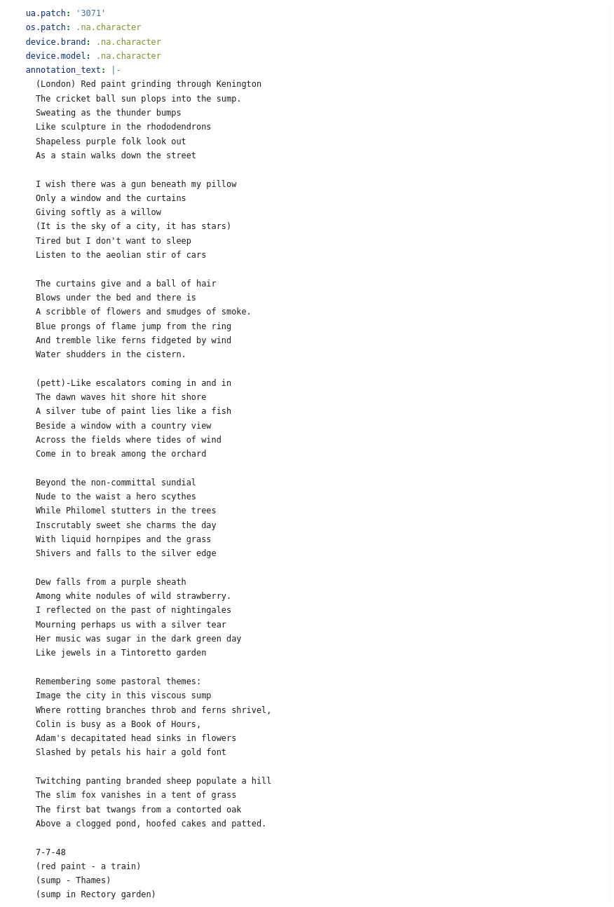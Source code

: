 ```yaml
    ua.patch: '3071'
    os.patch: .na.character
    device.brand: .na.character
    device.model: .na.character
    annotation_text: |-
      (London) Red paint grinding through Kenington
      The cricket ball sun plops into the sump.
      Sweating as the thunder bumps
      Like sculpture in the rhododendrons
      Shapeless purple folk look out
      As a stain walks down the street

      I wish there was a gun beneath my pillow
      Only a window and the curtains
      Giving softly as a willow
      (It is the sky of a city, it has stars)
      Tired but I don't want to sleep
      Listen to the aeolian stir of cars

      The curtains give and a ball of hair
      Blows under the bed and there is
      A scribble of flowers and smudges of smoke.
      Blue prongs of flame jump from the ring
      And tremble like ferns fidgeted by wind
      Water shudders in the cistern.

      (pett)-Like escalators coming in and in
      The dawn waves hit shore hit shore
      A silver tube of paint lies like a fish
      Beside a window with a country view
      Across the fields where tides of wind
      Come in to break among the orchard

      Beyond the non-committal sundial
      Nude to the waist a hero scythes
      While Philomel stutters in the trees
      Inscrutably sweet she charms the day
      With liquid hornpipes and the grass
      Shivers and falls to the silver edge

      Dew falls from a purple sheath
      Among white nodules of wild strawberry.
      I reflected on the past of nightingales
      Mourning perhaps us with a silver tear
      Her music was sugar in the dark green day
      Like jewels in a Tintoretto garden

      Remembering some pastoral themes:
      Image the city in this viscous sump
      Where rotting branches throb and ferns shrivel,
      Colin is busy as a Book of Hours,
      Adam's decapitated head sinks in flowers
      Slashed by petals his hair a gold font

      Twitching panting branded sheep populate a hill
      The slim fox vanishes in a tent of grass
      The first bat twangs from a contorted oak
      Above a clogged pond, hoofed cakes and patted.

      7-7-48
      (red paint - a train)
      (sump - Thames)
      (sump in Rectory garden)
```